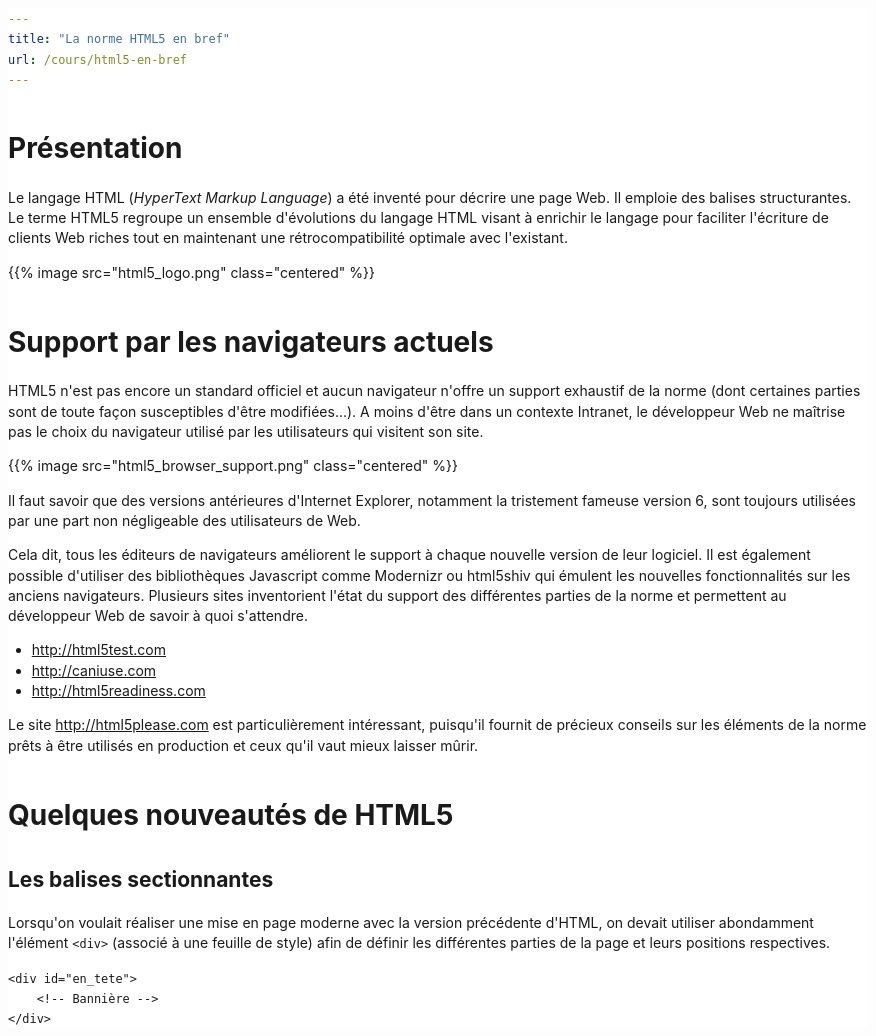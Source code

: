 ```yaml
---
title: "La norme HTML5 en bref"
url: /cours/html5-en-bref
---
```


# Présentation

Le langage HTML (*HyperText Markup Language*) a été inventé pour décrire une page Web. Il emploie des balises structurantes. Le terme HTML5 regroupe un ensemble d'évolutions du langage HTML visant à enrichir le langage pour faciliter l'écriture de clients Web riches tout en maintenant une rétrocompatibilité optimale avec l'existant. 

{{% image src="html5_logo.png" class="centered" %}}

# Support par les navigateurs actuels

HTML5 n'est pas encore un standard officiel et aucun navigateur n'offre un support exhaustif de la norme (dont certaines parties sont de toute façon susceptibles d'être modifiées...). A moins d'être dans un contexte Intranet, le développeur Web ne maîtrise pas le choix du navigateur utilisé par les utilisateurs qui visitent son site. 

{{% image src="html5_browser_support.png" class="centered" %}}

Il faut savoir que des versions antérieures d'Internet Explorer, notamment la tristement fameuse version 6, sont toujours utilisées par une part non négligeable des utilisateurs de Web.

Cela dit, tous les éditeurs de navigateurs améliorent le support à chaque nouvelle version de leur logiciel. Il est également possible d'utiliser des bibliothèques Javascript comme Modernizr ou html5shiv qui émulent les nouvelles fonctionnalités sur les anciens navigateurs. Plusieurs sites inventorient l'état du support des différentes parties de la norme et permettent au développeur Web de savoir à quoi s'attendre.

* http://html5test.com
* http://caniuse.com
* http://html5readiness.com

Le site http://html5please.com est particulièrement intéressant, puisqu'il fournit de précieux conseils sur les éléments de la norme prêts à être utilisés en production et ceux qu'il vaut mieux laisser mûrir.

# Quelques nouveautés de HTML5

## Les balises sectionnantes

Lorsqu'on voulait réaliser une mise en page moderne avec la version précédente d'HTML, on devait utiliser abondamment l'élément `<div>` (associé à une feuille de style) afin de définir les différentes parties de la page et leurs positions respectives.

    <div id="en_tete">
        <!-- Bannière -->
    </div>
    